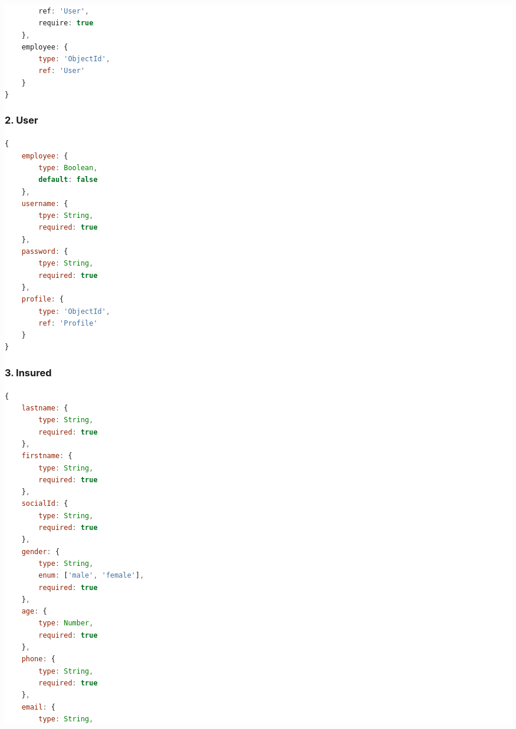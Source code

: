 ```js
        ref: 'User',
        require: true
    },
    employee: {
        type: 'ObjectId',
        ref: 'User'
    }
}
```

### 2. User

```js
{
    employee: {
        type: Boolean,
        default: false
    },
    username: {
		tpye: String,
        required: true
    },
    password: {
        tpye: String,
        required: true
    },
    profile: {
        type: 'ObjectId',
        ref: 'Profile'
    }
}
```

### 3. Insured

```js
{
    lastname: {
        type: String,
        required: true
    },
    firstname: {
        type: String,
        required: true
    },
    socialId: {
        type: String,
        required: true
    },
    gender: {
        type: String,
        enum: ['male', 'female'],
        required: true
    },
    age: {
        type: Number,
        required: true
    },
    phone: {
        type: String,
        required: true
    },
    email: {
        type: String,
```